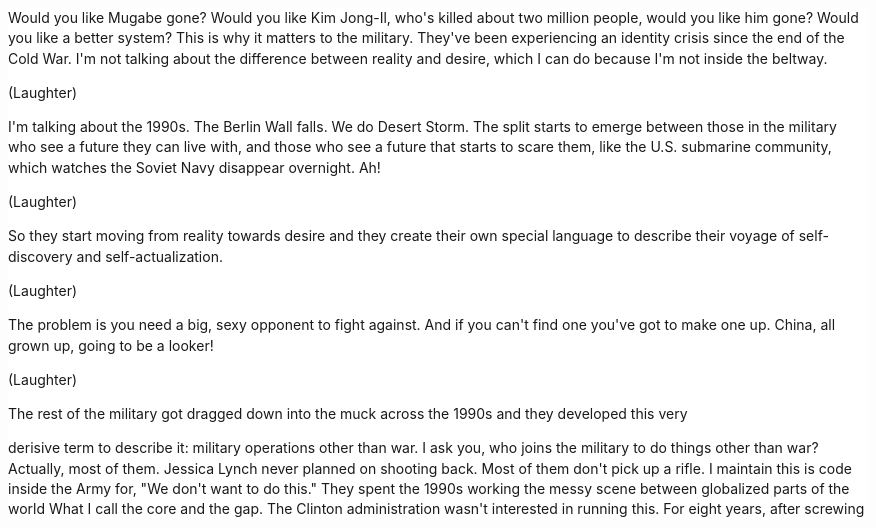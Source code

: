 Would you like Mugabe gone?
Would you like Kim Jong-Il,
who&#39;s killed about two million people,
would you like him gone?
Would you like a better system?
This is why it matters to the military.
They&#39;ve been experiencing an identity
crisis since the end of the Cold War.
I&#39;m not talking about the difference
between reality and desire,
which I can do because I&#39;m
not inside the beltway.

(Laughter)

I&#39;m talking about the 1990s.
The Berlin Wall falls. We do Desert Storm.
The split starts to emerge
between those in the military
who see a future they can live with,
and those who see a future
that starts to scare them,
like the U.S. submarine community,
which watches the Soviet
Navy disappear overnight.
Ah!

(Laughter)

So they start moving
from reality towards desire
and they create their own special language
to describe their voyage of self-discovery
and self-actualization.

(Laughter)

The problem is you need a big,
sexy opponent to fight against.
And if you can&#39;t find
one you&#39;ve got to make one up.
China, all grown up, going to be a looker!

(Laughter)

The rest of the military got
dragged down into the muck
across the 1990s
and they developed this very

derisive term to describe it:
military operations other than war.
I ask you, who joins the military
to do things other than war?
Actually, most of them.
Jessica Lynch never
planned on shooting back.
Most of them don&#39;t pick up a rifle.
I maintain this is code
inside the Army for,
&quot;We don&#39;t want to do this.&quot;
They spent the 1990s
working the messy scene
between globalized parts of the world
What I call the core and the gap.
The Clinton administration wasn&#39;t
interested in running this.
For eight years, after screwing